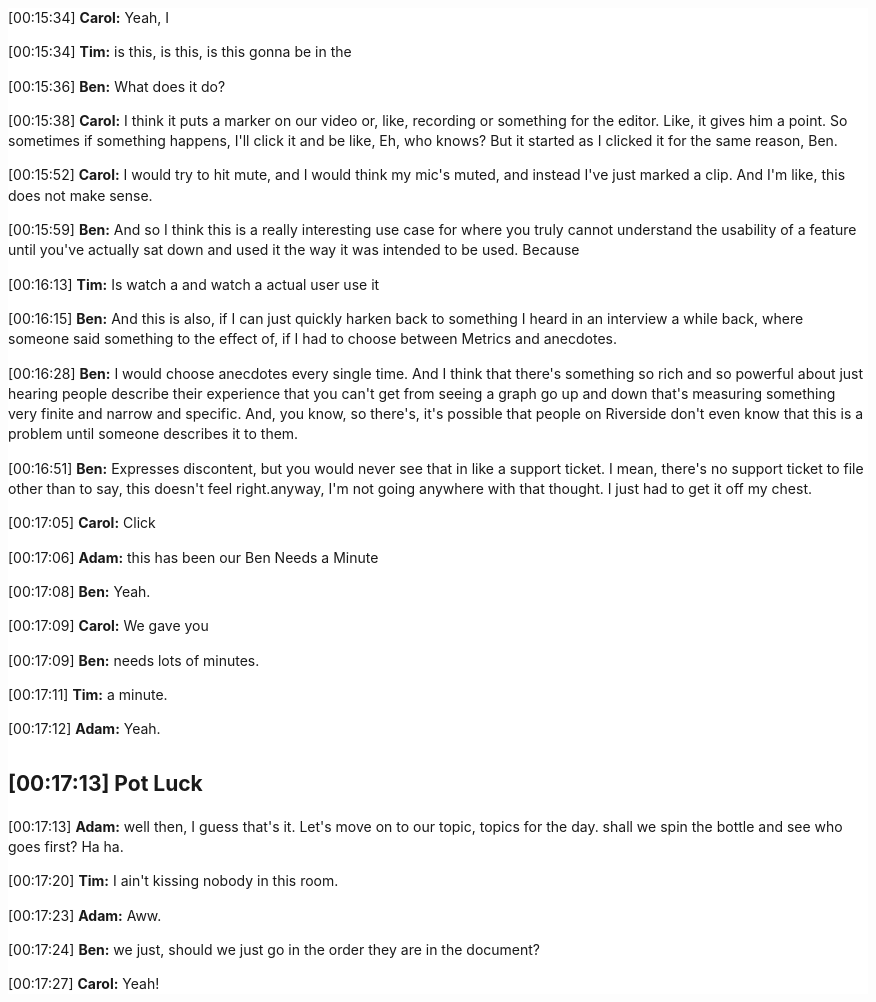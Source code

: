 [00:15:34] **Carol:** Yeah, I

[00:15:34] **Tim:** is this, is this, is this gonna be in the

[00:15:36] **Ben:** What does it do?

[00:15:38] **Carol:** I think it puts a marker on our video or, like, recording or something for the editor. Like, it gives him a point. So sometimes if something happens, I'll click it and be like, Eh, who knows? But it started as I clicked it for the same reason, Ben.

[00:15:52] **Carol:** I would try to hit mute, and I would think my mic's muted, and instead I've just marked a clip. And I'm like, this does not make sense.

[00:15:59] **Ben:** And so I think this is a really interesting use case for where you truly cannot understand the usability of a feature until you've actually sat down and used it the way it was intended to be used. Because

[00:16:13] **Tim:** Is watch a and watch a actual user use it

[00:16:15] **Ben:** And this is also, if I can just quickly harken back to something I heard in an interview a while back, where someone said something to the effect of, if I had to choose between Metrics and anecdotes.

[00:16:28] **Ben:** I would choose anecdotes every single time. And I think that there's something so rich and so powerful about just hearing people describe their experience that you can't get from seeing a graph go up and down that's measuring something very finite and narrow and specific. And, you know, so there's, it's possible that people on Riverside don't even know that this is a problem until someone describes it to them.

[00:16:51] **Ben:** Expresses discontent, but you would never see that in like a support ticket. I mean, there's no support ticket to file other than to say, this doesn't feel right.anyway, I'm not going anywhere with that thought. I just had to get it off my chest.

[00:17:05] **Carol:** Click

[00:17:06] **Adam:** this has been our Ben Needs a Minute

[00:17:08] **Ben:** Yeah.

[00:17:09] **Carol:** We gave you

[00:17:09] **Ben:** needs lots of minutes.

[00:17:11] **Tim:** a minute.

[00:17:12] **Adam:** Yeah.

## [00:17:13] Pot Luck

[00:17:13] **Adam:** well then, I guess that's it. Let's move on to our topic, topics for the day. shall we spin the bottle and see who goes first? Ha ha.

[00:17:20] **Tim:** I ain't kissing nobody in this room.

[00:17:23] **Adam:** Aww.

[00:17:24] **Ben:** we just, should we just go in the order they are in the document?

[00:17:27] **Carol:** Yeah!


[working-code]: https://workingcode.dev/
[working-code-discord]: https://workingcode.dev/discord/
[working-code-instagram]: https://www.instagram.com/workingcodepod/
[working-code-patreon]: https://www.patreon.com/workingcodepod
[working-code-twitter]: https://twitter.com/WorkingCodePod
[github]: https://github.com/WorkingCodePod/workingcode/blob/main/src/episodes/197-ai-the-innovation-dilemma-promotions-and-more.md